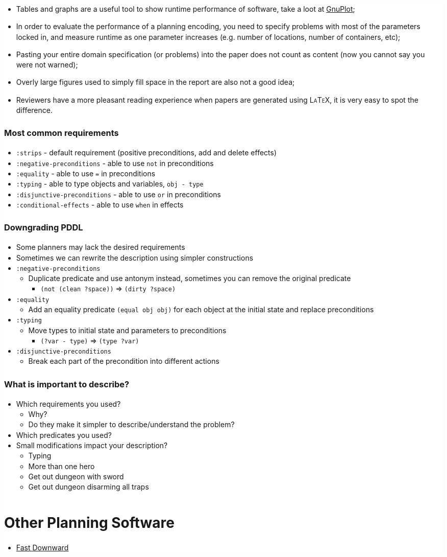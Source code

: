 -   Tables and graphs are a useful tool to show runtime performance of software, take a loot at [GnuPlot](http://www.gnuplot.info/ "GnuPlot is an excellent (and free) graph making software");

-   In order to evaluate the performance of a planning encoding, you need to specify problems with most of the parameters locked in, and measure runtime as one parameter increases (e.g. number of locations, number of containers, etc);

-   Pasting your entire domain specification (or problems) into the paper does not count as content (now you cannot say you were not warned);

-   Overly large figures used to simply fill space in the report are also not a good idea;

-   Reviewers have a more pleasant reading experience when papers are generated using <span style="font-variant:small-caps;">LaTeX</span>, it is very easy to spot the difference.

### Most common requirements
- ``:strips`` - default requirement (positive preconditions, add and delete effects)
- ``:negative-preconditions`` - able to use ``not`` in preconditions
- ``:equality`` - able to use ``=`` in preconditions
- ``:typing`` - able to type objects and variables, ``obj - type``
- ``:disjunctive-preconditions`` - able to use ``or`` in preconditions
- ``:conditional-effects`` - able to use ``when`` in effects

### Downgrading PDDL
- Some planners may lack the desired requirements
- Sometimes we can rewrite the description using simpler constructions
- ``:negative-preconditions``
  - Duplicate predicate and use antonym instead, sometimes you can remove the original predicate
    - ``(not (clean ?space))`` => ``(dirty ?space)``
- ``:equality``
  - Add an equality predicate ``(equal obj obj)`` for each object at the initial state and replace preconditions
- ``:typing``
  - Move types to initial state and parameters to preconditions
    - ``(?var - type)`` => ``(type ?var)``
- ``:disjunctive-preconditions``
  - Break each part of the precondition into different actions

### What is important to describe?
- Which requirements you used?
  - Why?
  - Do they make it simpler to describe/understand the problem?
- Which predicates you used?
- Small modifications impact your description?
  - Typing
  - More than one hero
  - Get out dungeon with sword
  - Get out dungeon disarming all traps

Other Planning Software
=======================
- [Fast Downward](http://www.fast-downward.org)
